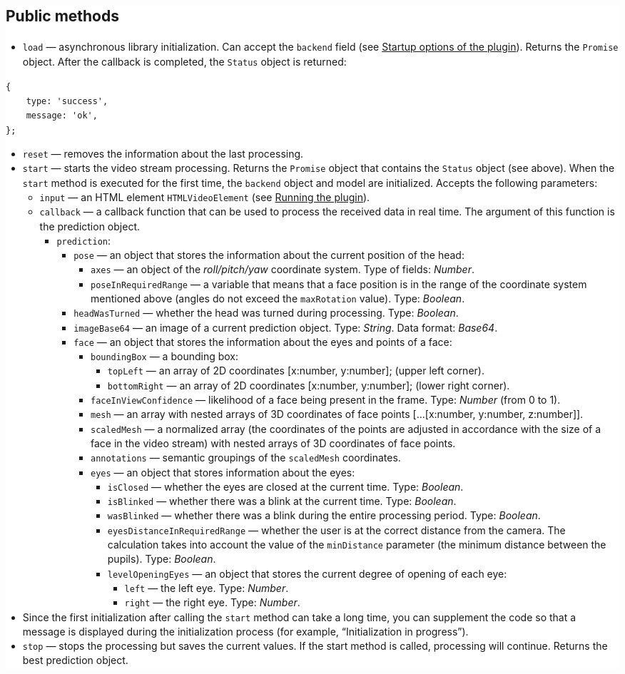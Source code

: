 ## Public methods

* `load` — asynchronous library initialization. Can accept the `backend` field (see [Startup options of the plugin](js_plugin.md#startup-options-of-the-plugin)). Returns the `Promise` object. After the callback is completed, the `Status` object is returned:
```
{
	type: 'success',
	message: 'ok',
};
```
* `reset` — removes the information about the last processing.
* `start` — starts the video stream processing. Returns the `Promise` object that contains the `Status` object (see above). When the `start` method is executed for the first time, the `backend` object and model are initialized. Accepts the following parameters:
    * `input` — an HTML element `HTMLVideoElement` (see [Running the plugin](js_plugin.md#running-the-plugin)).
    * `callback` — a callback function that can be used to process the received data in real time. The argument of this function is the prediction object.
        * `prediction`:
            * `pose` — an object that stores the information about the current position of the head:
                * `axes` — an object of the *roll/pitch/yaw* coordinate system. Type of fields: *Number*.
                * `poseInRequiredRange` — a variable that means that a face position is in the range of the coordinate system mentioned above (angles do not exceed the `maxRotation` value). Type: *Boolean*.
            * `headWasTurned` — whether the head was turned during processing. Type: *Boolean*.
            * `imageBase64` — an image of a current prediction object. Type: *String*. Data format: *Base64*.
            * `face` — an object that stores the information about the eyes and points of a face:
                * `boundingBox` — a bounding box:
                    * `topLeft` — an array of 2D coordinates [x:number, y:number]; (upper left corner).
                    * `bottomRight` — an array of 2D coordinates [x:number, y:number]; (lower right corner).
                * `faceInViewConfidence` — likelihood of a face being present in the frame. Type: *Number* (from 0 to 1).
                * `mesh` — an array with nested arrays of 3D coordinates of face points [...[x:number, y:number, z:number]].
                * `scaledMesh` — a normalized array (the coordinates of the points are adjusted in accordance with the size of a face in the video stream) with nested arrays of 3D coordinates of face points.
                * `annotations` — semantic groupings of the `scaledMesh` coordinates.
                * `eyes` — an object that stores information about the eyes:
                    * `isClosed` — whether the eyes are closed at the current time. Type: *Boolean*.
                    * `isBlinked` — whether there was a blink at the current time. Type: *Boolean*.
                    * `wasBlinked` — whether there was a blink during the entire processing period. Type: *Boolean*.
                    * `eyesDistanceInRequiredRange` — whether the user is at the correct distance from the camera. The calculation takes into account the value of the `minDistance` parameter (the minimum distance between the pupils). Type: *Boolean*.
                    * `levelOpeningEyes` — an object that stores the current degree of opening of each eye:
                        * `left` — the left eye. Type: *Number*.
                        * `right` — the right eye. Type: *Number*.
* Since the first initialization after calling the `start` method can take a long time, you can supplement the code so that a message is displayed during the initialization process (for example, “Initialization in progress”).
* `stop` — stops the processing but saves the current values. If the start method is called, processing will continue. Returns the best prediction object.
